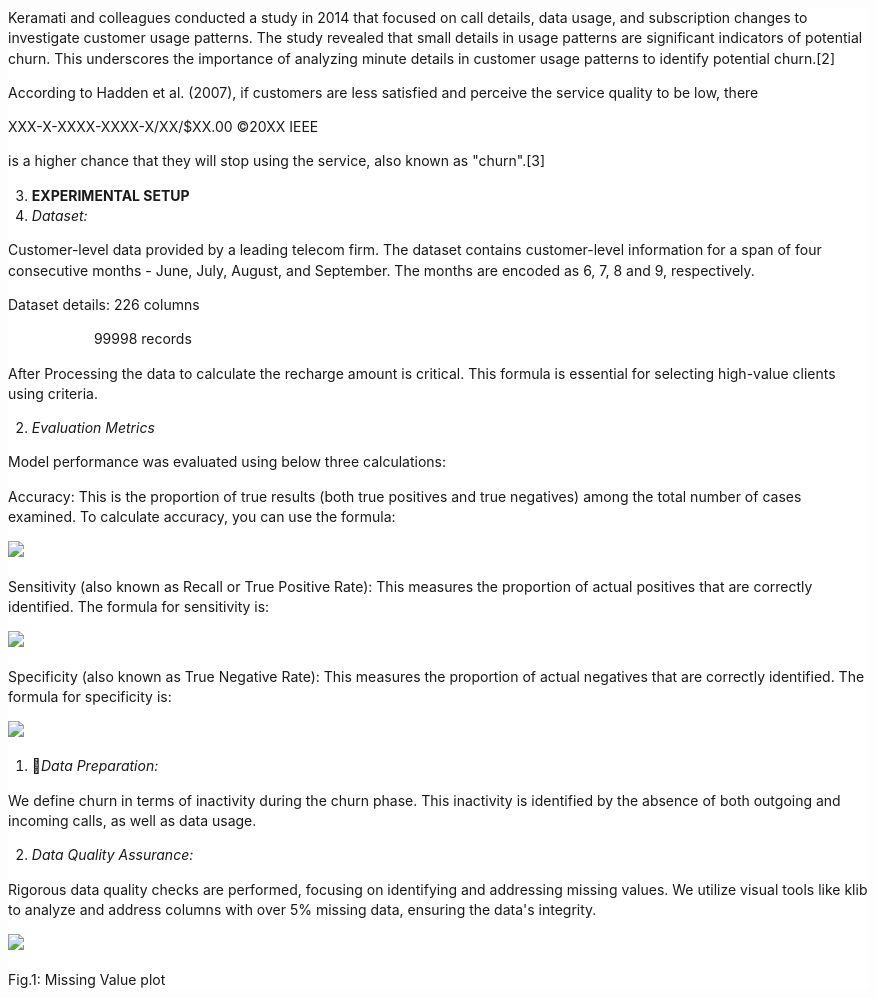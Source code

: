 Keramati and colleagues conducted a study in 2014 that focused on call details, data usage, and subscription changes  to  investigate customer  usage  patterns.  The study revealed that small details in usage patterns are significant  indicators  of  potential  churn.  This underscores the importance of analyzing minute details in  customer  usage  patterns  to  identify  potential churn.[2] 

According to Hadden et al. (2007), if customers are less satisfied and perceive the service quality to be low, there 

XXX-X-XXXX-XXXX-X/XX/$XX.00 ©20XX IEEE 

is a higher chance that they will stop using the service, also known as "churn".[3] 

3. **EXPERIMENTAL SETUP** 
1. *Dataset:*  

Customer-level  data  provided  by  a  leading  telecom firm. The dataset contains customer-level information for a span of four consecutive months  - June, July, August, and September. The months are encoded as 6, 7, 8 and 9, respectively.  

Dataset details: 226 columns 

`            `99998 records 

After  Processing  the  data  to  calculate  the  recharge amount is critical. This formula is essential for selecting high-value clients using criteria. 

2. *Evaluation Metrics* 

Model performance was evaluated using below three calculations: 

Accuracy: This is the proportion of true results (both true  positives  and  true  negatives)  among  the  total number of cases examined. To calculate accuracy, you can use the formula: 

![](Aspose.Words.0224bbc6-2498-4207-be8a-c87940f625bf.001.png)

Sensitivity  (also  known  as  Recall  or  True  Positive Rate): This measures the proportion of actual positives that are correctly identified. The formula for sensitivity is: 

![](Aspose.Words.0224bbc6-2498-4207-be8a-c87940f625bf.002.png)

Specificity (also known as True Negative Rate): This measures the proportion of actual negatives that are correctly identified. The formula for specificity is: 

![](Aspose.Words.0224bbc6-2498-4207-be8a-c87940f625bf.003.png)

1. *Data Preparation:*  

We define churn in terms of inactivity during the churn phase. This inactivity is identified by the absence of both outgoing and incoming calls, as well as data usage. 

2. *Data Quality Assurance:*  

Rigorous data quality checks are performed, focusing on  identifying  and  addressing  missing  values.  We utilize  visual  tools  like  klib  to  analyze  and  address columns with over 5% missing data, ensuring the data's integrity. 

![](Aspose.Words.0224bbc6-2498-4207-be8a-c87940f625bf.004.jpeg)

Fig.1:  Missing Value plot 
